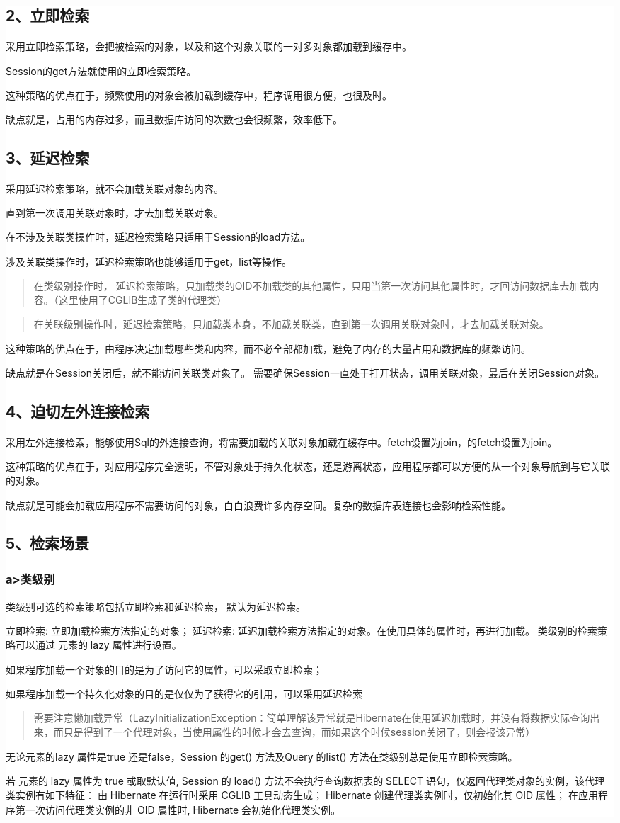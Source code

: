 ## 2、立即检索

 采用立即检索策略，会把被检索的对象，以及和这个对象关联的一对多对象都加载到缓存中。

Session的get方法就使用的立即检索策略。

这种策略的优点在于，频繁使用的对象会被加载到缓存中，程序调用很方便，也很及时。

缺点就是，占用的内存过多，而且数据库访问的次数也会很频繁，效率低下。

## 3、延迟检索

 采用延迟检索策略，就不会加载关联对象的内容。

直到第一次调用关联对象时，才去加载关联对象。

在不涉及关联类操作时，延迟检索策略只适用于Session的load方法。

涉及关联类操作时，延迟检索策略也能够适用于get，list等操作。

> 在类级别操作时， 延迟检索策略，只加载类的OID不加载类的其他属性，只用当第一次访问其他属性时，才回访问数据库去加载内容。（这里使用了CGLIB生成了类的代理类）

> 在关联级别操作时，延迟检索策略，只加载类本身，不加载关联类，直到第一次调用关联对象时，才去加载关联对象。

  这种策略的优点在于，由程序决定加载哪些类和内容，而不必全部都加载，避免了内存的大量占用和数据库的频繁访问。

缺点就是在Session关闭后，就不能访问关联类对象了。 需要确保Session一直处于打开状态，调用关联对象，最后在关闭Session对象。

## 4、迫切左外连接检索

 采用左外连接检索，能够使用Sql的外连接查询，将需要加载的关联对象加载在缓存中。<set>fetch设置为join，<many-to-one>的fetch设置为join。

 这种策略的优点在于，对应用程序完全透明，不管对象处于持久化状态，还是游离状态，应用程序都可以方便的从一个对象导航到与它关联的对象。

缺点就是可能会加载应用程序不需要访问的对象，白白浪费许多内存空间。复杂的数据库表连接也会影响检索性能。

## 5、检索场景

### a>类级别

类级别可选的检索策略包括立即检索和延迟检索， 默认为延迟检索。

立即检索: 立即加载检索方法指定的对象；
延迟检索: 延迟加载检索方法指定的对象。在使用具体的属性时，再进行加载。
类级别的检索策略可以通过 元素的 lazy 属性进行设置。

如果程序加载一个对象的目的是为了访问它的属性，可以采取立即检索；

如果程序加载一个持久化对象的目的是仅仅为了获得它的引用，可以采用延迟检索

> 需要注意懒加载异常（LazyInitializationException：简单理解该异常就是Hibernate在使用延迟加载时，并没有将数据实际查询出来，而只是得到了一个代理对象，当使用属性的时候才会去查询，而如果这个时候session关闭了，则会报该异常）

无论元素的lazy 属性是true 还是false，Session 的get() 方法及Query 的list() 方法在类级别总是使用立即检索策略。

若 元素的 lazy 属性为 true 或取默认值, Session 的 load() 方法不会执行查询数据表的 SELECT 语句，仅返回代理类对象的实例，该代理类实例有如下特征：
		由 Hibernate 在运行时采用 CGLIB 工具动态生成；
		Hibernate 创建代理类实例时，仅初始化其 OID 属性；
		在应用程序第一次访问代理类实例的非 OID 属性时, Hibernate 会初始化代理类实例。
